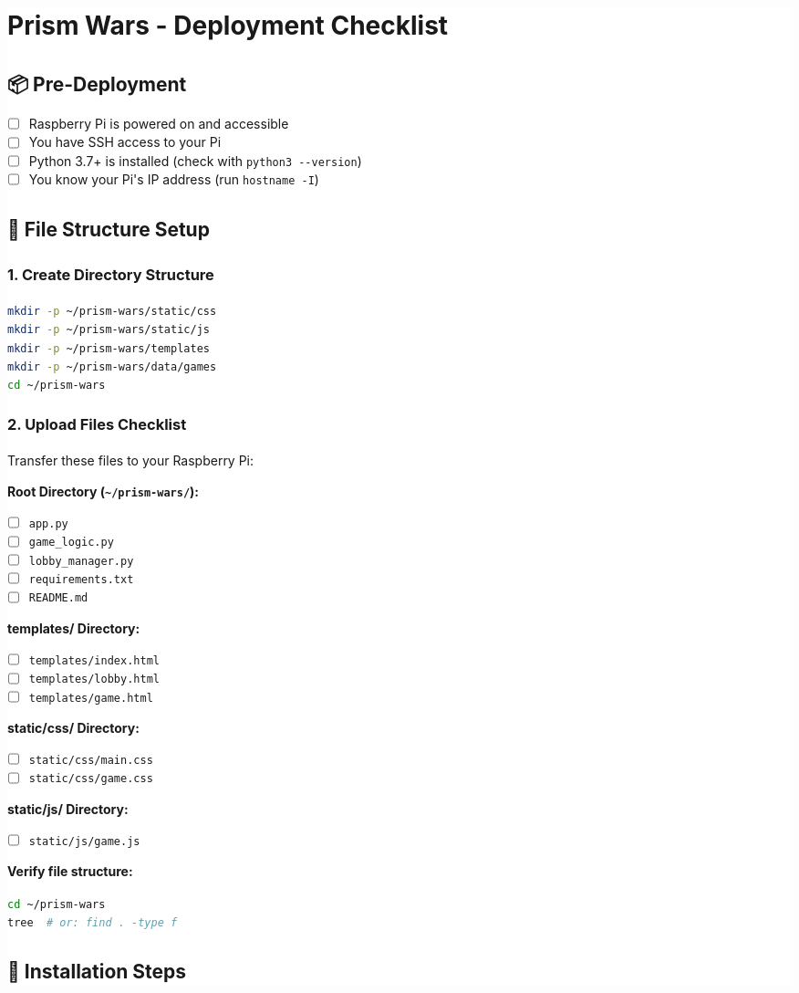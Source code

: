 # Prism Wars - Deployment Checklist

## 📦 Pre-Deployment

- [ ] Raspberry Pi is powered on and accessible
- [ ] You have SSH access to your Pi
- [ ] Python 3.7+ is installed (check with `python3 --version`)
- [ ] You know your Pi's IP address (run `hostname -I`)

## 📁 File Structure Setup

### 1. Create Directory Structure

```bash
mkdir -p ~/prism-wars/static/css
mkdir -p ~/prism-wars/static/js
mkdir -p ~/prism-wars/templates
mkdir -p ~/prism-wars/data/games
cd ~/prism-wars
```

### 2. Upload Files Checklist

Transfer these files to your Raspberry Pi:

**Root Directory (`~/prism-wars/`):**
- [ ] `app.py`
- [ ] `game_logic.py`
- [ ] `lobby_manager.py`
- [ ] `requirements.txt`
- [ ] `README.md`

**templates/ Directory:**
- [ ] `templates/index.html`
- [ ] `templates/lobby.html`
- [ ] `templates/game.html`

**static/css/ Directory:**
- [ ] `static/css/main.css`
- [ ] `static/css/game.css`

**static/js/ Directory:**
- [ ] `static/js/game.js`

**Verify file structure:**
```bash
cd ~/prism-wars
tree  # or: find . -type f
```

## 🔧 Installation Steps
